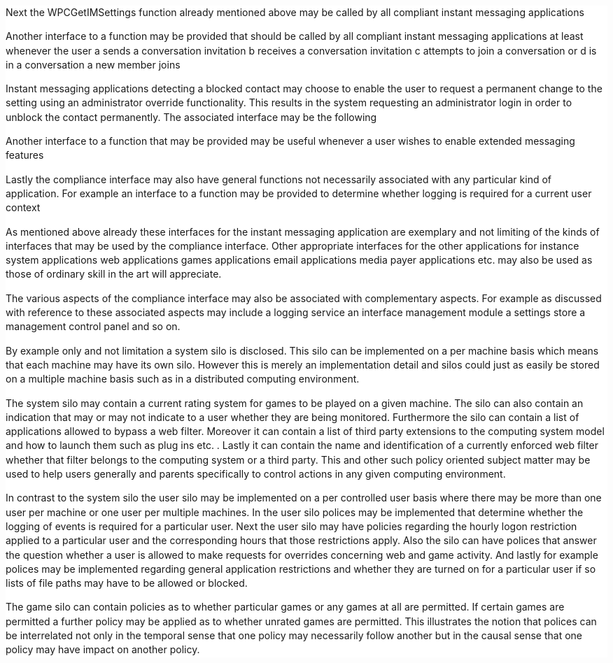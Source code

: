 Next the WPCGetIMSettings function already mentioned above may be called by all compliant instant messaging applications 

Another interface to a function may be provided that should be called by all compliant instant messaging applications at least whenever the user a sends a conversation invitation b receives a conversation invitation c attempts to join a conversation or d is in a conversation a new member joins 

Instant messaging applications detecting a blocked contact may choose to enable the user to request a permanent change to the setting using an administrator override functionality. This results in the system requesting an administrator login in order to unblock the contact permanently. The associated interface may be the following 

Another interface to a function that may be provided may be useful whenever a user wishes to enable extended messaging features 

Lastly the compliance interface may also have general functions not necessarily associated with any particular kind of application. For example an interface to a function may be provided to determine whether logging is required for a current user context 

As mentioned above already these interfaces for the instant messaging application are exemplary and not limiting of the kinds of interfaces that may be used by the compliance interface. Other appropriate interfaces for the other applications for instance system applications web applications games applications email applications media payer applications etc. may also be used as those of ordinary skill in the art will appreciate.

The various aspects of the compliance interface may also be associated with complementary aspects. For example as discussed with reference to these associated aspects may include a logging service an interface management module a settings store a management control panel and so on.

By example only and not limitation a system silo is disclosed. This silo can be implemented on a per machine basis which means that each machine may have its own silo. However this is merely an implementation detail and silos could just as easily be stored on a multiple machine basis such as in a distributed computing environment.

The system silo may contain a current rating system for games to be played on a given machine. The silo can also contain an indication that may or may not indicate to a user whether they are being monitored. Furthermore the silo can contain a list of applications allowed to bypass a web filter. Moreover it can contain a list of third party extensions to the computing system model and how to launch them such as plug ins etc. . Lastly it can contain the name and identification of a currently enforced web filter whether that filter belongs to the computing system or a third party. This and other such policy oriented subject matter may be used to help users generally and parents specifically to control actions in any given computing environment.

In contrast to the system silo the user silo may be implemented on a per controlled user basis where there may be more than one user per machine or one user per multiple machines. In the user silo polices may be implemented that determine whether the logging of events is required for a particular user. Next the user silo may have policies regarding the hourly logon restriction applied to a particular user and the corresponding hours that those restrictions apply. Also the silo can have polices that answer the question whether a user is allowed to make requests for overrides concerning web and game activity. And lastly for example polices may be implemented regarding general application restrictions and whether they are turned on for a particular user if so lists of file paths may have to be allowed or blocked.

The game silo can contain policies as to whether particular games or any games at all are permitted. If certain games are permitted a further policy may be applied as to whether unrated games are permitted. This illustrates the notion that polices can be interrelated not only in the temporal sense that one policy may necessarily follow another but in the causal sense that one policy may have impact on another policy.
